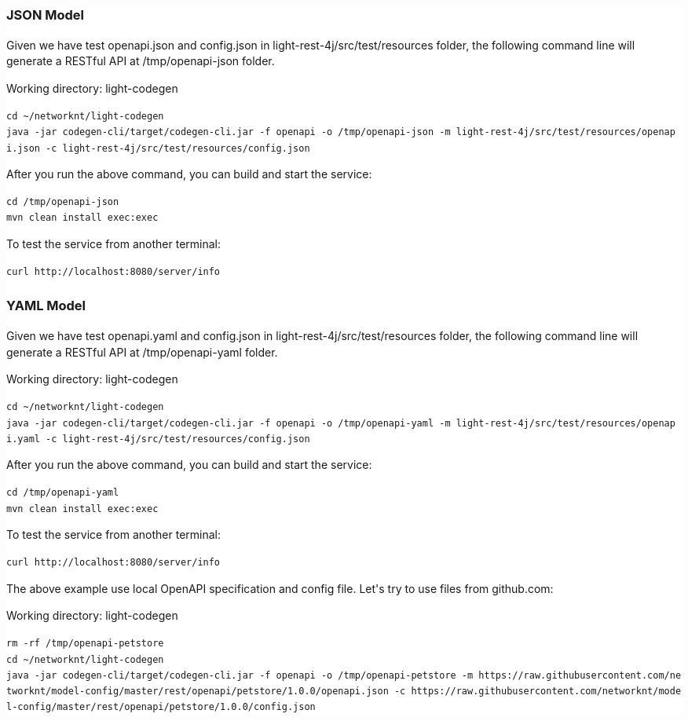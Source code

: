### JSON Model

Given we have test openapi.json and config.json in light-rest-4j/src/test/resources folder, the following command line will generate a RESTful  API at /tmp/openapi-json folder.

Working directory: light-codegen

```
cd ~/networknt/light-codegen
java -jar codegen-cli/target/codegen-cli.jar -f openapi -o /tmp/openapi-json -m light-rest-4j/src/test/resources/openapi.json -c light-rest-4j/src/test/resources/config.json
```

After you run the above command, you can build and start the service:
```
cd /tmp/openapi-json
mvn clean install exec:exec
```

To test the service from another terminal:
```
curl http://localhost:8080/server/info
```

### YAML Model

Given we have test openapi.yaml and config.json in light-rest-4j/src/test/resources folder, the following command line will generate a RESTful  API at /tmp/openapi-yaml folder.

Working directory: light-codegen

```
cd ~/networknt/light-codegen
java -jar codegen-cli/target/codegen-cli.jar -f openapi -o /tmp/openapi-yaml -m light-rest-4j/src/test/resources/openapi.yaml -c light-rest-4j/src/test/resources/config.json
```

After you run the above command, you can build and start the service:
```
cd /tmp/openapi-yaml
mvn clean install exec:exec
```

To test the service from another terminal:
```
curl http://localhost:8080/server/info
```


The above example use local OpenAPI specification and config file. Let's try to use files from github.com:

Working directory: light-codegen

```
rm -rf /tmp/openapi-petstore
cd ~/networknt/light-codegen
java -jar codegen-cli/target/codegen-cli.jar -f openapi -o /tmp/openapi-petstore -m https://raw.githubusercontent.com/networknt/model-config/master/rest/openapi/petstore/1.0.0/openapi.json -c https://raw.githubusercontent.com/networknt/model-config/master/rest/openapi/petstore/1.0.0/config.json
```
